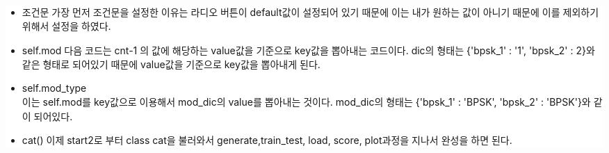 * 조건문
  가장 먼저 조건문을 설정한 이유는 라디오 버튼이 default값이 설정되어 있기 때문에 이는 내가 원하는 값이 아니기 때문에 이를 제외하기 위해서 설정을 하였다.
* self.mod
  다음 코드는 cnt-1 의 값에 해당하는 value값을 기준으로 key값을 뽑아내는 코드이다.
  dic의 형태는 {'bpsk_1' : '1', 'bpsk_2' : 2}와 같은 형태로 되어있기 때문에 value값을 기준으로 key값을 뽑아내게 된다.

*  self.mod_type  
  이는 self.mod를 key값으로 이용해서 mod_dic의 value를 뽑아내는 것이다.
  mod_dic의 형태는 {'bpsk_1' : 'BPSK', 'bpsk_2' : 'BPSK'}와 같이 되어있다.

* cat()
  이제 start2로 부터 class cat을 불러와서 generate,train_test, load, score, plot과정을 지나서 완성을 하면 된다.
